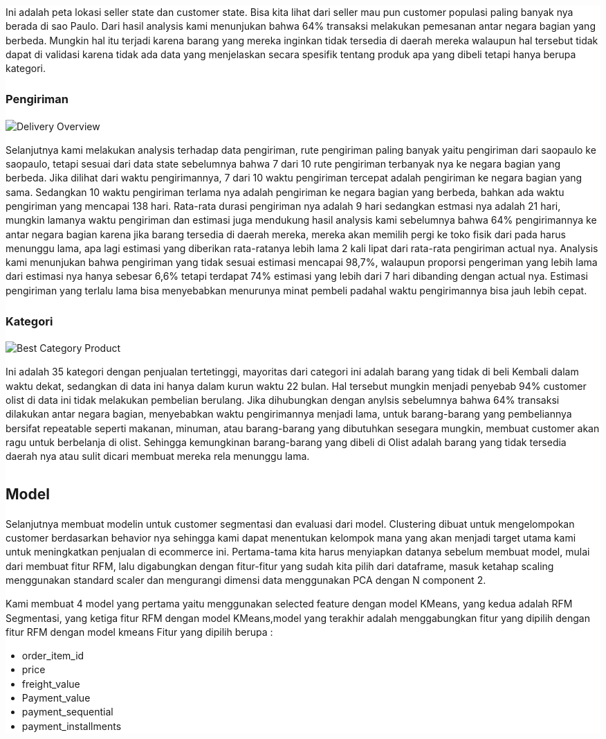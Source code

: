 Ini adalah peta lokasi seller state dan customer state. Bisa kita lihat dari seller mau pun customer populasi paling banyak nya berada di sao Paulo. Dari hasil analysis kami menunjukan bahwa 64% transaksi melakukan pemesanan antar negara bagian yang berbeda. Mungkin hal itu terjadi karena barang yang mereka inginkan tidak tersedia di daerah mereka walaupun hal tersebut tidak dapat di validasi karena tidak ada data yang menjelaskan secara spesifik tentang produk  apa yang dibeli tetapi hanya berupa kategori.

### Pengiriman
![Delivery Overview](https://user-images.githubusercontent.com/94157150/162127719-f492bb36-739e-44f7-ada1-de3f4579e47e.jpeg)

Selanjutnya kami melakukan analysis terhadap data pengiriman, rute pengiriman paling banyak yaitu pengiriman dari saopaulo ke saopaulo, tetapi sesuai dari data state sebelumnya bahwa 7 dari 10 rute pengiriman terbanyak nya ke negara bagian yang berbeda. 
Jika dilihat dari waktu pengirimannya, 7 dari 10 waktu pengiriman tercepat adalah pengiriman ke negara bagian yang sama. Sedangkan 10 waktu pengiriman terlama nya adalah pengiriman ke negara bagian yang berbeda, bahkan ada waktu pengiriman yang mencapai 138 hari. Rata-rata durasi pengiriman nya adalah 9 hari sedangkan estmasi nya adalah 21 hari, mungkin lamanya waktu pengiriman dan estimasi juga mendukung hasil analysis kami sebelumnya bahwa 64% pengirimannya ke antar negara bagian karena jika barang tersedia di daerah mereka, mereka akan memilih pergi ke toko fisik dari pada harus menunggu lama, apa lagi estimasi yang diberikan rata-ratanya lebih lama 2 kali lipat dari rata-rata pengiriman actual nya.
Analysis kami menunjukan bahwa pengiriman yang tidak sesuai estimasi mencapai 98,7%, walaupun proporsi pengeriman yang lebih lama dari estimasi nya hanya sebesar 6,6% tetapi terdapat 74% estimasi yang lebih dari 7 hari dibanding dengan actual nya. Estimasi pengiriman yang terlalu lama bisa menyebabkan menurunya minat pembeli padahal waktu pengirimannya bisa jauh lebih cepat.

### Kategori 
![Best Category Product](https://user-images.githubusercontent.com/94157150/162127812-acbbcdfe-9f98-4b03-a965-ac018798654d.jpeg)

Ini adalah 35 kategori dengan penjualan tertetinggi, mayoritas dari categori ini adalah barang yang tidak di beli Kembali dalam waktu dekat, sedangkan di data ini hanya dalam kurun waktu 22 bulan. Hal tersebut mungkin menjadi penyebab 94% customer olist di data ini tidak melakukan pembelian berulang. Jika dihubungkan dengan anylsis sebelumnya bahwa 64% transaksi dilakukan antar negara bagian, menyebabkan waktu pengirimannya menjadi lama, untuk barang-barang yang pembeliannya bersifat repeatable seperti makanan, minuman, atau barang-barang yang dibutuhkan sesegara mungkin, membuat customer akan ragu untuk berbelanja di olist. Sehingga kemungkinan barang-barang yang dibeli di Olist adalah barang yang tidak tersedia daerah nya atau sulit dicari membuat mereka rela menunggu lama.


## Model
  Selanjutnya membuat modelin untuk customer segmentasi dan evaluasi dari model. Clustering dibuat untuk mengelompokan customer berdasarkan behavior nya sehingga kami dapat menentukan kelompok mana yang akan menjadi target utama kami untuk meningkatkan penjualan di ecommerce ini.
Pertama-tama kita harus menyiapkan datanya sebelum membuat model, mulai dari membuat fitur RFM, lalu digabungkan dengan fitur-fitur yang sudah kita pilih dari dataframe, masuk ketahap scaling menggunakan standard scaler dan mengurangi dimensi data menggunakan PCA dengan N component 2.

Kami membuat 4 model yang pertama yaitu menggunakan selected feature dengan model KMeans, yang kedua adalah RFM Segmentasi, yang ketiga fitur RFM dengan model KMeans,model yang terakhir adalah menggabungkan fitur yang dipilih dengan fitur RFM dengan model kmeans
Fitur yang dipilih berupa : 
*	order_item_id
*	 price
*	 freight_value
*	 Payment_value
*	 payment_sequential
*	 payment_installments
